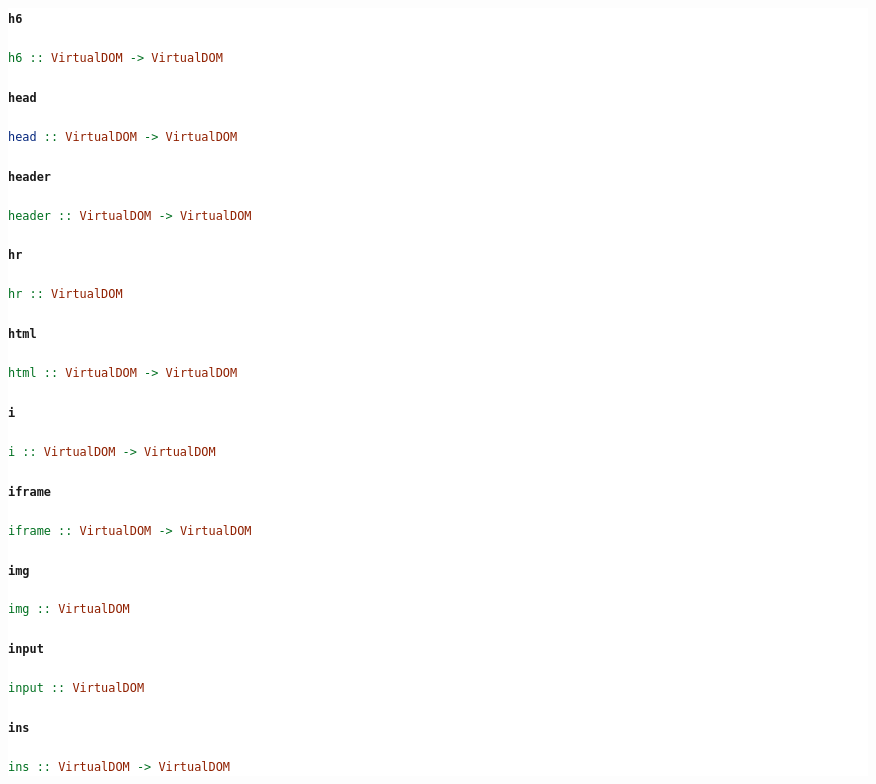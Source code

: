 #### `h6`

``` purescript
h6 :: VirtualDOM -> VirtualDOM
```

#### `head`

``` purescript
head :: VirtualDOM -> VirtualDOM
```

#### `header`

``` purescript
header :: VirtualDOM -> VirtualDOM
```

#### `hr`

``` purescript
hr :: VirtualDOM
```

#### `html`

``` purescript
html :: VirtualDOM -> VirtualDOM
```

#### `i`

``` purescript
i :: VirtualDOM -> VirtualDOM
```

#### `iframe`

``` purescript
iframe :: VirtualDOM -> VirtualDOM
```

#### `img`

``` purescript
img :: VirtualDOM
```

#### `input`

``` purescript
input :: VirtualDOM
```

#### `ins`

``` purescript
ins :: VirtualDOM -> VirtualDOM
```
